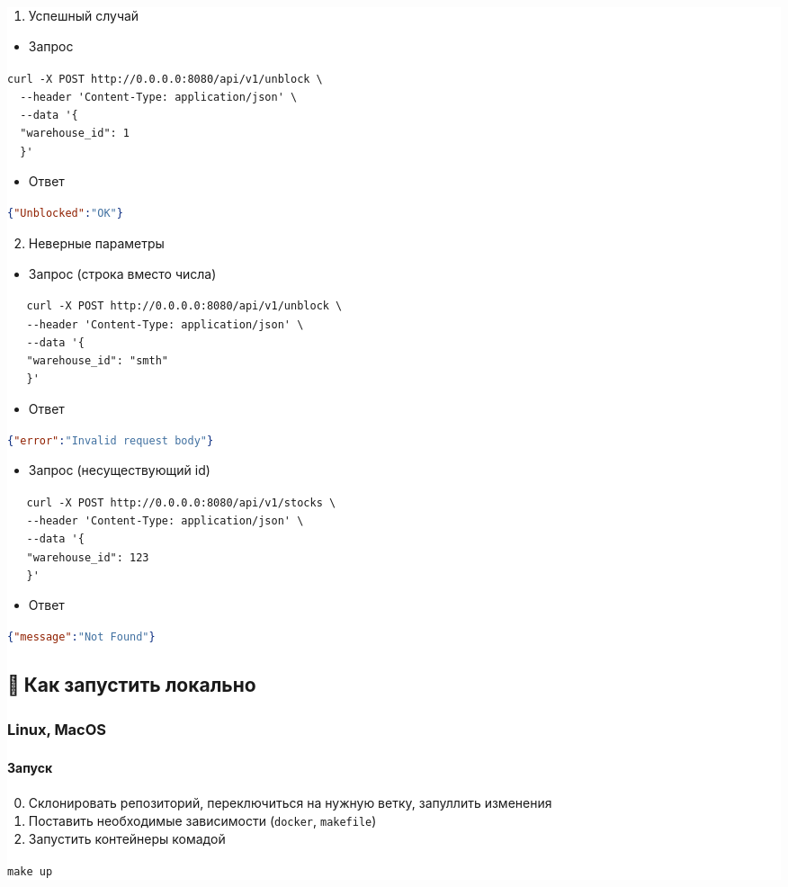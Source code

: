 1. Успешный случай
- Запрос
```shell
curl -X POST http://0.0.0.0:8080/api/v1/unblock \
  --header 'Content-Type: application/json' \
  --data '{
  "warehouse_id": 1
  }'
   ```
- Ответ
```json
{"Unblocked":"OK"}
```
2. Неверные параметры
- Запрос (строка вместо числа)
```shell
   curl -X POST http://0.0.0.0:8080/api/v1/unblock \
   --header 'Content-Type: application/json' \
   --data '{
   "warehouse_id": "smth"
   }'
   ```
- Ответ
```json
{"error":"Invalid request body"}
```
- Запрос (несуществующий id)
```shell
   curl -X POST http://0.0.0.0:8080/api/v1/stocks \
   --header 'Content-Type: application/json' \
   --data '{
   "warehouse_id": 123
   }'
   ```
- Ответ
```json
{"message":"Not Found"}
```

<a name="4"></a>

## :hammer: Как запустить локально

### Linux, MacOS

#### Запуск

0. Склонировать репозиторий, переключиться на нужную ветку, запуллить изменения
1. Поставить необходимые зависимости (`docker`, `makefile`)
2. Запустить контейнеры комадой
```shell
make up
```
